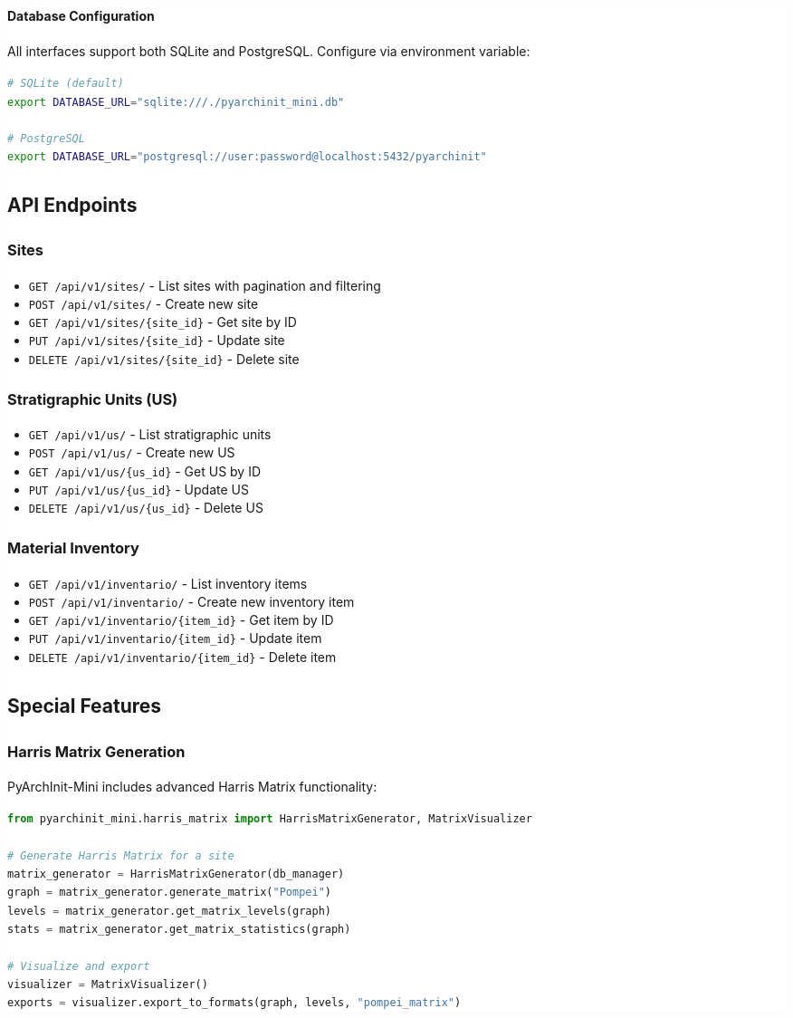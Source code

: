 #### Database Configuration

All interfaces support both SQLite and PostgreSQL. Configure via environment variable:

```bash
# SQLite (default)
export DATABASE_URL="sqlite:///./pyarchinit_mini.db"

# PostgreSQL
export DATABASE_URL="postgresql://user:password@localhost:5432/pyarchinit"
```

## API Endpoints

### Sites
- `GET /api/v1/sites/` - List sites with pagination and filtering
- `POST /api/v1/sites/` - Create new site
- `GET /api/v1/sites/{site_id}` - Get site by ID
- `PUT /api/v1/sites/{site_id}` - Update site
- `DELETE /api/v1/sites/{site_id}` - Delete site

### Stratigraphic Units (US)
- `GET /api/v1/us/` - List stratigraphic units
- `POST /api/v1/us/` - Create new US
- `GET /api/v1/us/{us_id}` - Get US by ID
- `PUT /api/v1/us/{us_id}` - Update US
- `DELETE /api/v1/us/{us_id}` - Delete US

### Material Inventory
- `GET /api/v1/inventario/` - List inventory items
- `POST /api/v1/inventario/` - Create new inventory item
- `GET /api/v1/inventario/{item_id}` - Get item by ID
- `PUT /api/v1/inventario/{item_id}` - Update item
- `DELETE /api/v1/inventario/{item_id}` - Delete item

## Special Features

### Harris Matrix Generation
PyArchInit-Mini includes advanced Harris Matrix functionality:

```python
from pyarchinit_mini.harris_matrix import HarrisMatrixGenerator, MatrixVisualizer

# Generate Harris Matrix for a site
matrix_generator = HarrisMatrixGenerator(db_manager)
graph = matrix_generator.generate_matrix("Pompei")
levels = matrix_generator.get_matrix_levels(graph)
stats = matrix_generator.get_matrix_statistics(graph)

# Visualize and export
visualizer = MatrixVisualizer()
exports = visualizer.export_to_formats(graph, levels, "pompei_matrix")
```
